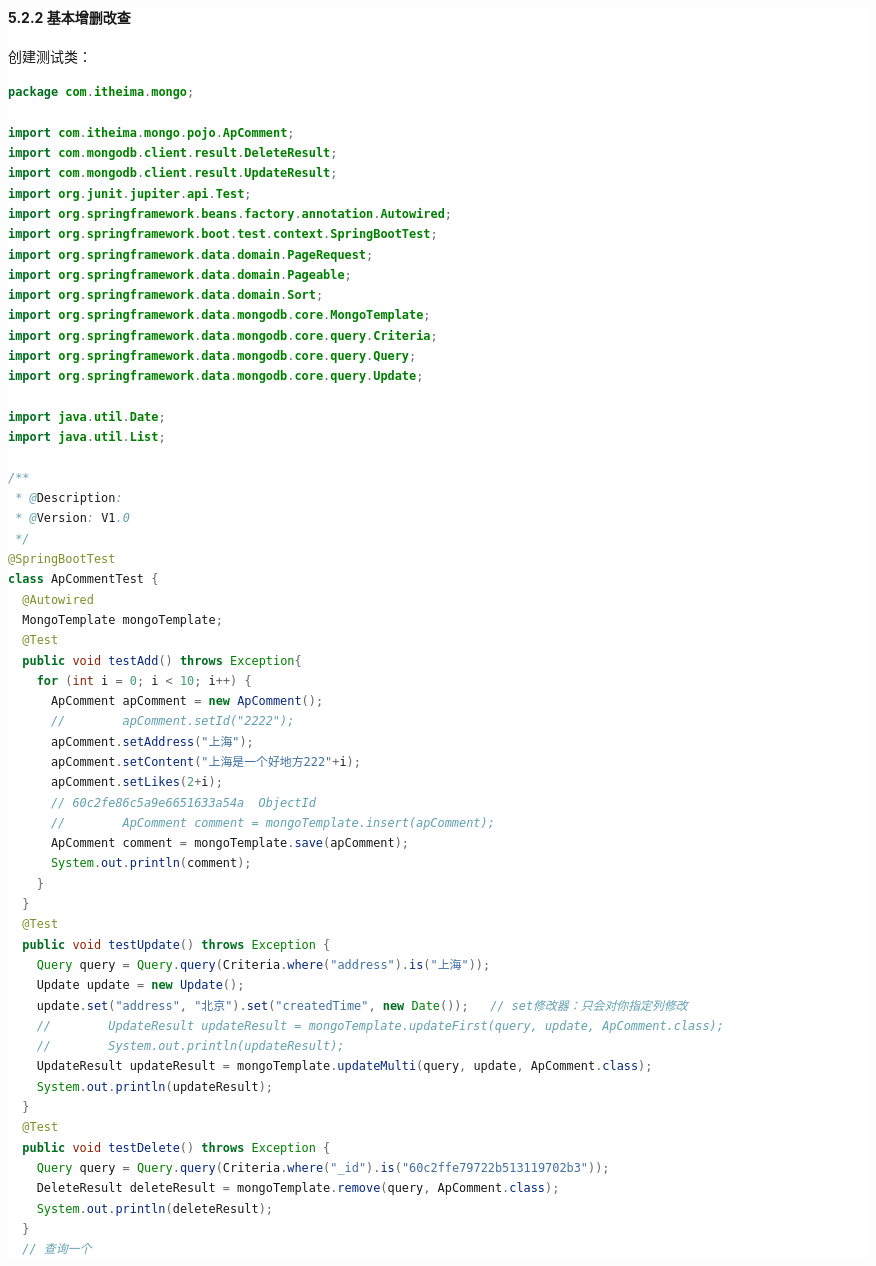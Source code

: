 #### 5.2.2 基本增删改查

创建测试类：

```java
package com.itheima.mongo;

import com.itheima.mongo.pojo.ApComment;
import com.mongodb.client.result.DeleteResult;
import com.mongodb.client.result.UpdateResult;
import org.junit.jupiter.api.Test;
import org.springframework.beans.factory.annotation.Autowired;
import org.springframework.boot.test.context.SpringBootTest;
import org.springframework.data.domain.PageRequest;
import org.springframework.data.domain.Pageable;
import org.springframework.data.domain.Sort;
import org.springframework.data.mongodb.core.MongoTemplate;
import org.springframework.data.mongodb.core.query.Criteria;
import org.springframework.data.mongodb.core.query.Query;
import org.springframework.data.mongodb.core.query.Update;

import java.util.Date;
import java.util.List;

/**
 * @Description:
 * @Version: V1.0
 */
@SpringBootTest
class ApCommentTest {
  @Autowired
  MongoTemplate mongoTemplate;
  @Test
  public void testAdd() throws Exception{
    for (int i = 0; i < 10; i++) {
      ApComment apComment = new ApComment();
      //        apComment.setId("2222");
      apComment.setAddress("上海");
      apComment.setContent("上海是一个好地方222"+i);
      apComment.setLikes(2+i);
      // 60c2fe86c5a9e6651633a54a  ObjectId
      //        ApComment comment = mongoTemplate.insert(apComment);
      ApComment comment = mongoTemplate.save(apComment);
      System.out.println(comment);
    }
  }
  @Test
  public void testUpdate() throws Exception {
    Query query = Query.query(Criteria.where("address").is("上海"));
    Update update = new Update();
    update.set("address", "北京").set("createdTime", new Date());   // set修改器：只会对你指定列修改
    //        UpdateResult updateResult = mongoTemplate.updateFirst(query, update, ApComment.class);
    //        System.out.println(updateResult);
    UpdateResult updateResult = mongoTemplate.updateMulti(query, update, ApComment.class);
    System.out.println(updateResult);
  }
  @Test
  public void testDelete() throws Exception {
    Query query = Query.query(Criteria.where("_id").is("60c2ffe79722b513119702b3"));
    DeleteResult deleteResult = mongoTemplate.remove(query, ApComment.class);
    System.out.println(deleteResult);
  }
  // 查询一个
```